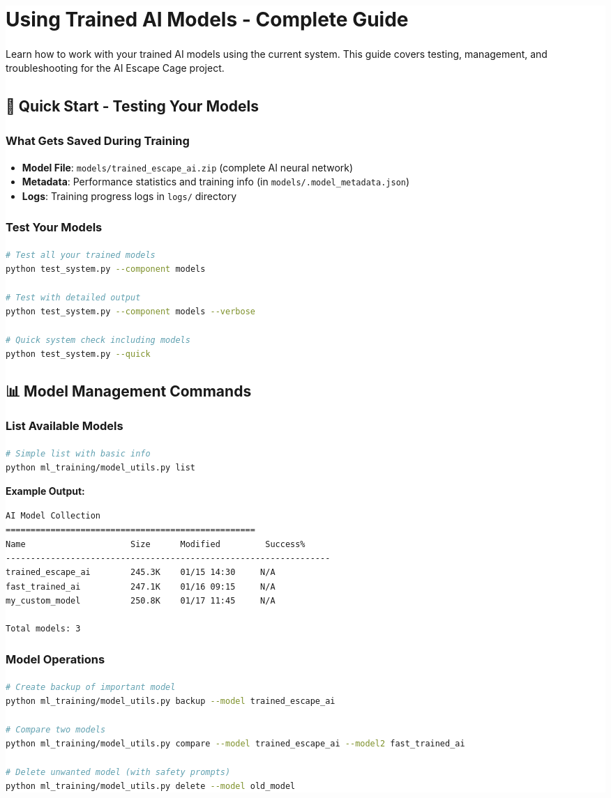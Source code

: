 # Using Trained AI Models - Complete Guide

Learn how to work with your trained AI models using the current system. This guide covers testing, management, and troubleshooting for the AI Escape Cage project.

## 🚀 **Quick Start - Testing Your Models**

### **What Gets Saved During Training**
- **Model File**: `models/trained_escape_ai.zip` (complete AI neural network)
- **Metadata**: Performance statistics and training info (in `models/.model_metadata.json`)
- **Logs**: Training progress logs in `logs/` directory

### **Test Your Models**
```bash
# Test all your trained models
python test_system.py --component models

# Test with detailed output
python test_system.py --component models --verbose

# Quick system check including models
python test_system.py --quick
```

## 📊 **Model Management Commands**

### **List Available Models**
```bash
# Simple list with basic info
python ml_training/model_utils.py list
```

**Example Output:**
```
AI Model Collection
==================================================
Name                     Size      Modified         Success%
-----------------------------------------------------------------
trained_escape_ai        245.3K    01/15 14:30     N/A
fast_trained_ai          247.1K    01/16 09:15     N/A
my_custom_model          250.8K    01/17 11:45     N/A

Total models: 3
```

### **Model Operations**
```bash
# Create backup of important model
python ml_training/model_utils.py backup --model trained_escape_ai

# Compare two models
python ml_training/model_utils.py compare --model trained_escape_ai --model2 fast_trained_ai

# Delete unwanted model (with safety prompts)
python ml_training/model_utils.py delete --model old_model
```
